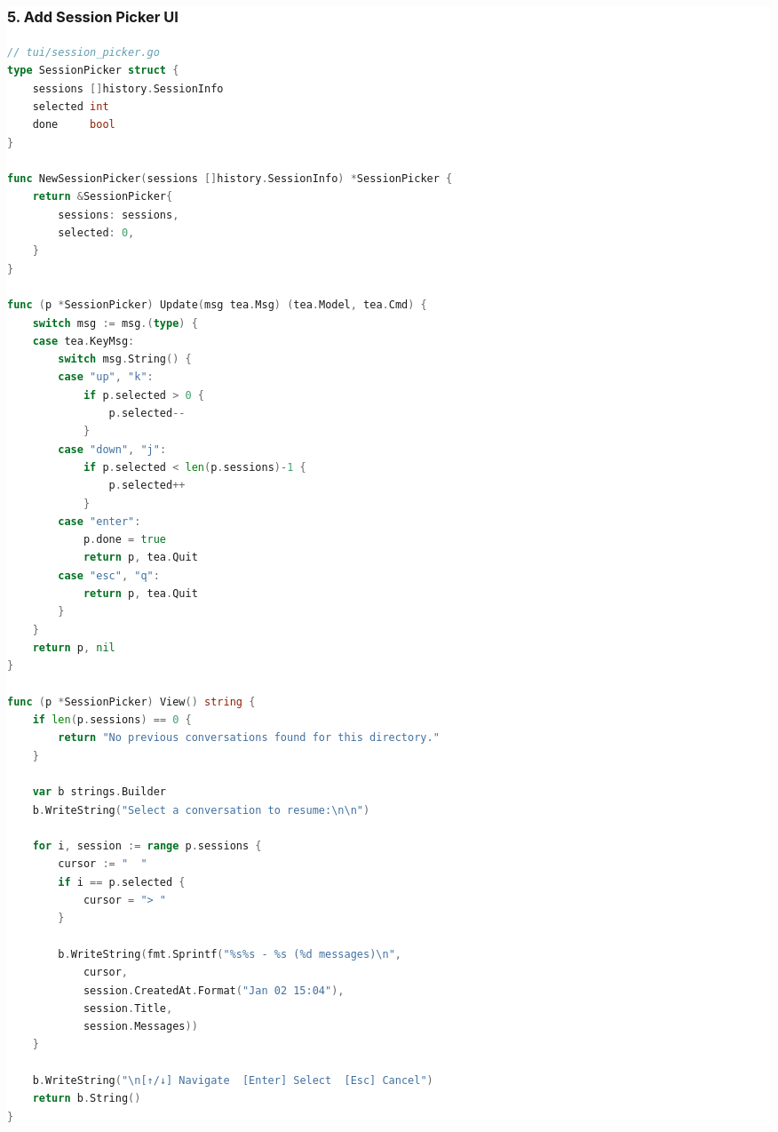 
### 5. Add Session Picker UI

```go
// tui/session_picker.go
type SessionPicker struct {
    sessions []history.SessionInfo
    selected int
    done     bool
}

func NewSessionPicker(sessions []history.SessionInfo) *SessionPicker {
    return &SessionPicker{
        sessions: sessions,
        selected: 0,
    }
}

func (p *SessionPicker) Update(msg tea.Msg) (tea.Model, tea.Cmd) {
    switch msg := msg.(type) {
    case tea.KeyMsg:
        switch msg.String() {
        case "up", "k":
            if p.selected > 0 {
                p.selected--
            }
        case "down", "j":
            if p.selected < len(p.sessions)-1 {
                p.selected++
            }
        case "enter":
            p.done = true
            return p, tea.Quit
        case "esc", "q":
            return p, tea.Quit
        }
    }
    return p, nil
}

func (p *SessionPicker) View() string {
    if len(p.sessions) == 0 {
        return "No previous conversations found for this directory."
    }
    
    var b strings.Builder
    b.WriteString("Select a conversation to resume:\n\n")
    
    for i, session := range p.sessions {
        cursor := "  "
        if i == p.selected {
            cursor = "> "
        }
        
        b.WriteString(fmt.Sprintf("%s%s - %s (%d messages)\n",
            cursor,
            session.CreatedAt.Format("Jan 02 15:04"),
            session.Title,
            session.Messages))
    }
    
    b.WriteString("\n[↑/↓] Navigate  [Enter] Select  [Esc] Cancel")
    return b.String()
}
```